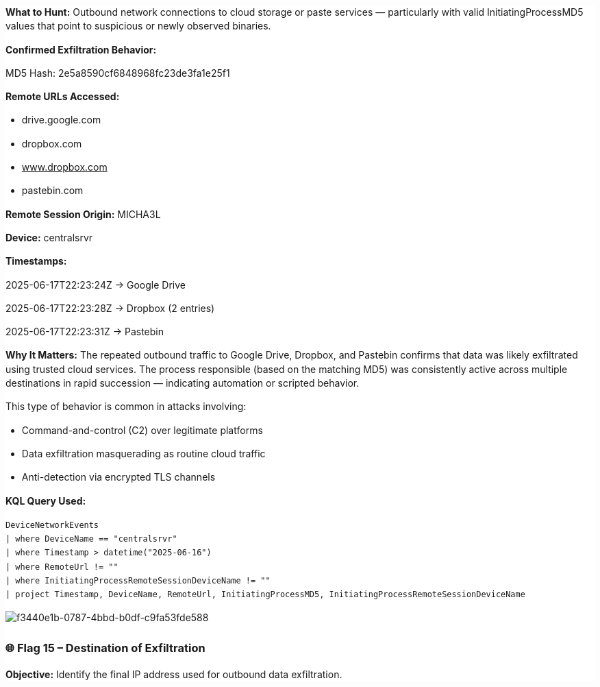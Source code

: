**What to Hunt:**
Outbound network connections to cloud storage or paste services — particularly with valid InitiatingProcessMD5 values that point to suspicious or newly observed binaries.

**Confirmed Exfiltration Behavior:**

MD5 Hash: 2e5a8590cf6848968fc23de3fa1e25f1

**Remote URLs Accessed:**

- drive.google.com

- dropbox.com

- www.dropbox.com

- pastebin.com

**Remote Session Origin:** MICHA3L

**Device:** centralsrvr

**Timestamps:**

2025-06-17T22:23:24Z → Google Drive

2025-06-17T22:23:28Z → Dropbox (2 entries)

2025-06-17T22:23:31Z → Pastebin

**Why It Matters:**
The repeated outbound traffic to Google Drive, Dropbox, and Pastebin confirms that data was likely exfiltrated using trusted cloud services. The process responsible (based on the matching MD5) was consistently active across multiple destinations in rapid succession — indicating automation or scripted behavior.

This type of behavior is common in attacks involving:

- Command-and-control (C2) over legitimate platforms

- Data exfiltration masquerading as routine cloud traffic

- Anti-detection via encrypted TLS channels

**KQL Query Used:**
```
DeviceNetworkEvents
| where DeviceName == "centralsrvr"
| where Timestamp > datetime("2025-06-16")
| where RemoteUrl != ""
| where InitiatingProcessRemoteSessionDeviceName != ""
| project Timestamp, DeviceName, RemoteUrl, InitiatingProcessMD5, InitiatingProcessRemoteSessionDeviceName
```

<img width="1193" height="136" alt="f3440e1b-0787-4bbd-b0df-c9fa53fde588" src="https://github.com/user-attachments/assets/940171b9-78e2-448f-bf9c-e3a0d102d5da" />


### 🌐 Flag 15 – Destination of Exfiltration

**Objective:**
Identify the final IP address used for outbound data exfiltration.
